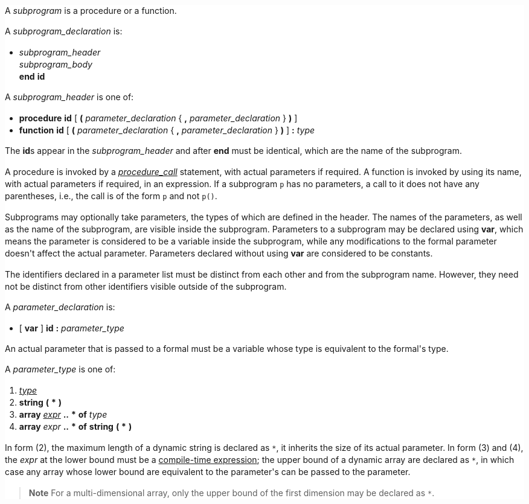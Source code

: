 A _subprogram_ is a procedure or a function.

A *subprogram_declaration* is:

- *subprogram_header* \
*subprogram_body* \
**end** **id**

A *subprogram_header* is one of:

- **procedure** **id** [ **(** *parameter_declaration* { **,** *parameter_declaration* } **)** ]
- **function** **id** [ **(** *parameter_declaration* { **,** *parameter_declaration* } **)** ] **:** _type_

The **id**s appear in the *subprogram_header* and after **end** must be identical, which are the name of the subprogram.

A procedure is invoked by a *[procedure_call](#subprogram-calls)* statement, with actual parameters if required. A function is invoked by using its name, with actual parameters if required, in an expression.
If a subprogram `p` has no parameters, a call to it does not have any parentheses, i.e., the call is of the form `p` and not `p()`.

Subprograms may optionally take parameters, the types of which are defined in the header.
The names of the parameters, as well as the name of the subprogram, are visible inside the subprogram.
Parameters to a subprogram may be declared using **var**, which means the parameter is considered to be a variable inside the subprogram, while any modifications to the formal parameter doesn't affect the actual parameter. Parameters declared without using **var** are considered to be constants.

The identifiers declared in a parameter list must be distinct from each other and from the subprogram name. However, they need not be distinct from other identifiers visible outside of the subprogram.

A *parameter_declaration* is:

- [ **var** ] **id** **:** *parameter_type*

An actual parameter that is passed to a formal must be a variable whose type is equivalent to the formal's type.

A *parameter_type* is one of:

1. _[type](#types)_
2. **string** **(** __*__ **)**
3. **array** _[expr](#expressions)_ **..** __*__ **of** _type_
4. **array** _expr_ **..** __*__ **of** **string** **(** __*__ **)**

In form (2), the maximum length of a dynamic string is declared as `*`, it inherits the size of its actual parameter.
In form (3) and (4), the _expr_ at the lower bound must be a [compile-time expression](#compile-time-expressions); the upper bound of a dynamic array are declared as `*`, in which case any array whose lower bound are equivalent to the parameter's can be passed to the parameter.

> **Note**
> For a multi-dimensional array, only the upper bound of the first dimension may be declared as `*`.
